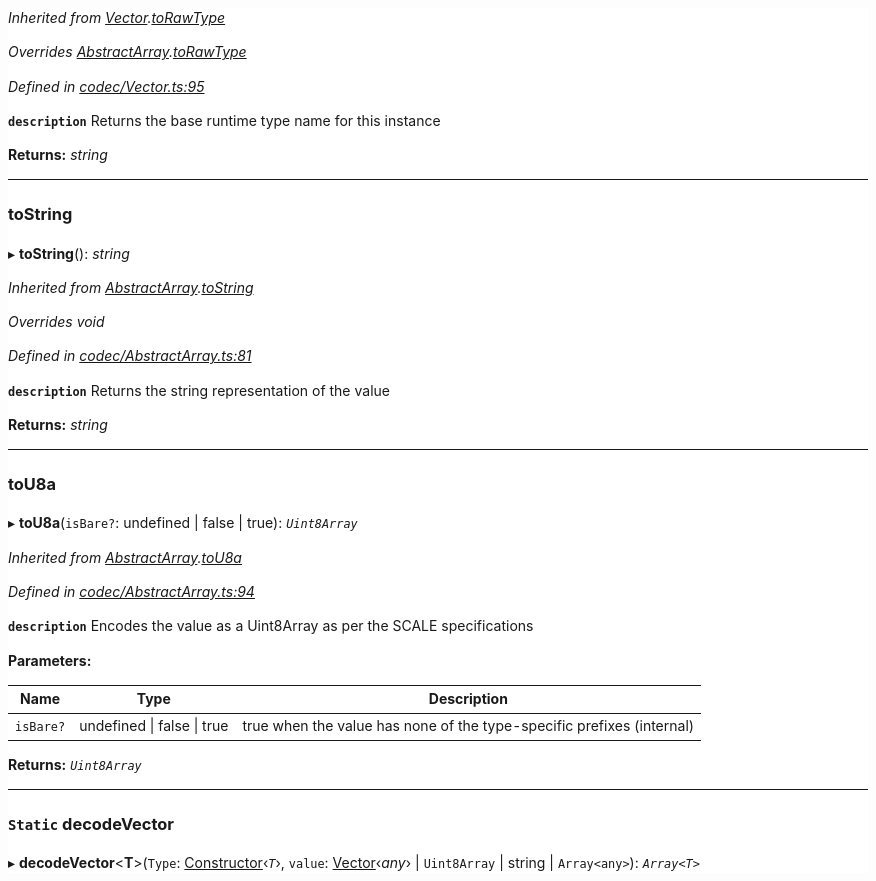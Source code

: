 *Inherited from [Vector](../classes/_codec_vector_.vector.md).[toRawType](../classes/_codec_vector_.vector.md#torawtype)*

*Overrides [AbstractArray](../classes/_codec_abstractarray_.abstractarray.md).[toRawType](../classes/_codec_abstractarray_.abstractarray.md#abstract-torawtype)*

*Defined in [codec/Vector.ts:95](https://github.com/polkadot-js/api/blob/271691a/packages/types/src/codec/Vector.ts#L95)*

**`description`** Returns the base runtime type name for this instance

**Returns:** *string*

___

###  toString

▸ **toString**(): *string*

*Inherited from [AbstractArray](../classes/_codec_abstractarray_.abstractarray.md).[toString](../classes/_codec_abstractarray_.abstractarray.md#tostring)*

*Overrides void*

*Defined in [codec/AbstractArray.ts:81](https://github.com/polkadot-js/api/blob/271691a/packages/types/src/codec/AbstractArray.ts#L81)*

**`description`** Returns the string representation of the value

**Returns:** *string*

___

###  toU8a

▸ **toU8a**(`isBare?`: undefined | false | true): *`Uint8Array`*

*Inherited from [AbstractArray](../classes/_codec_abstractarray_.abstractarray.md).[toU8a](../classes/_codec_abstractarray_.abstractarray.md#tou8a)*

*Defined in [codec/AbstractArray.ts:94](https://github.com/polkadot-js/api/blob/271691a/packages/types/src/codec/AbstractArray.ts#L94)*

**`description`** Encodes the value as a Uint8Array as per the SCALE specifications

**Parameters:**

Name | Type | Description |
------ | ------ | ------ |
`isBare?` | undefined \| false \| true | true when the value has none of the type-specific prefixes (internal)  |

**Returns:** *`Uint8Array`*

___

### `Static` decodeVector

▸ **decodeVector**<**T**>(`Type`: [Constructor](_types_.constructor.md)‹*`T`*›, `value`: [Vector](../classes/_codec_vector_.vector.md)‹*any*› | `Uint8Array` | string | `Array<any>`): *`Array<T>`*
